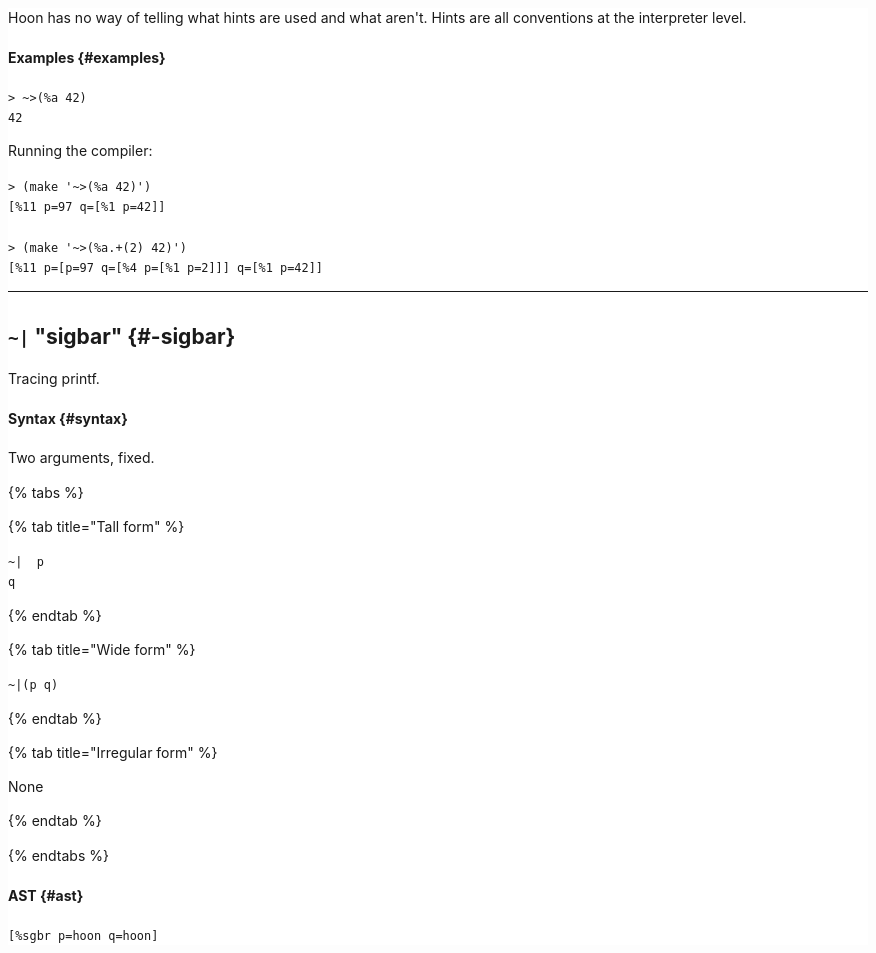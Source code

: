 Hoon has no way of telling what hints are used and what aren't. Hints are all conventions at the interpreter level.

#### Examples {#examples}

```
> ~>(%a 42)
42
```

Running the compiler:

```
> (make '~>(%a 42)')
[%11 p=97 q=[%1 p=42]]

> (make '~>(%a.+(2) 42)')
[%11 p=[p=97 q=[%4 p=[%1 p=2]]] q=[%1 p=42]]
```

---

## `~|` "sigbar" {#-sigbar}

Tracing printf.

#### Syntax {#syntax}

Two arguments, fixed.

{% tabs %}

{% tab title="Tall form" %}

```hoon
~|  p
q
```

{% endtab %}

{% tab title="Wide form" %}

```hoon
~|(p q)
```

{% endtab %}

{% tab title="Irregular form" %}

None

{% endtab %}

{% endtabs %}

#### AST {#ast}

```hoon
[%sgbr p=hoon q=hoon]
```
